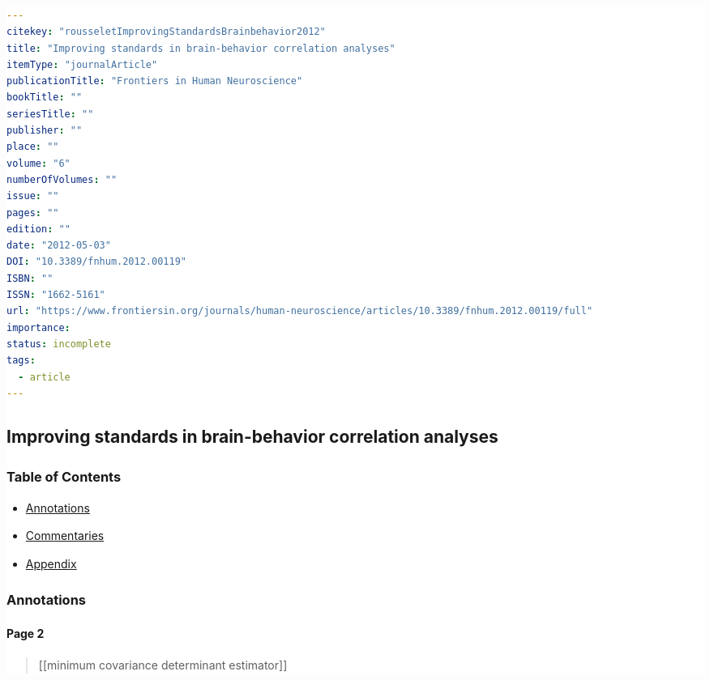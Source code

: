 ```yaml
---
citekey: "rousseletImprovingStandardsBrainbehavior2012"
title: "Improving standards in brain-behavior correlation analyses"
itemType: "journalArticle"
publicationTitle: "Frontiers in Human Neuroscience"
bookTitle: ""
seriesTitle: ""
publisher: ""
place: ""
volume: "6"
numberOfVolumes: ""
issue: ""
pages: ""
edition: ""
date: "2012-05-03"
DOI: "10.3389/fnhum.2012.00119"
ISBN: ""
ISSN: "1662-5161"
url: "https://www.frontiersin.org/journals/human-neuroscience/articles/10.3389/fnhum.2012.00119/full"
importance: 
status: incomplete
tags:
  - article
---
```


## Improving standards in brain-behavior correlation analyses

### Table of Contents

- [Annotations](#annotations)

+ [Commentaries](#commentaries)

- [Appendix](#appendix)

### Annotations




#### Page 2








> [[minimum covariance determinant estimator]]


